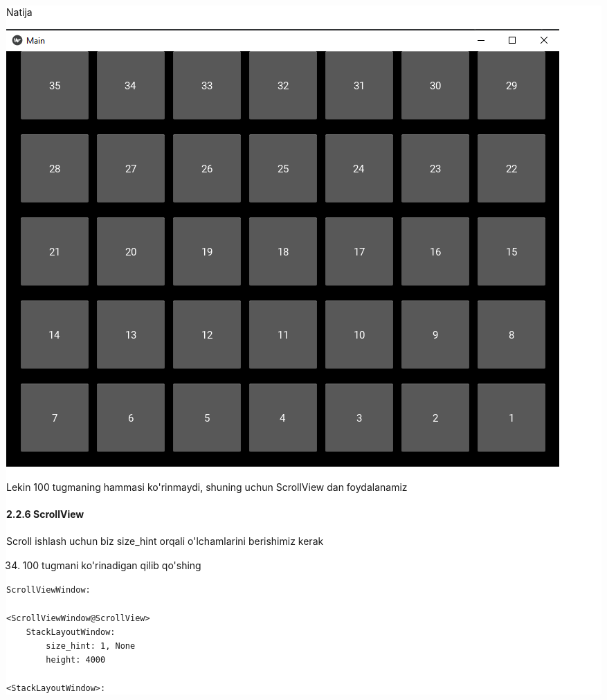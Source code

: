 Natija
<br>

![](images/img_26.png)

Lekin 100 tugmaning hammasi ko'rinmaydi, shuning uchun ScrollView dan foydalanamiz

#### 2.2.6 ScrollView 
Scroll ishlash uchun biz size_hint orqali o'lchamlarini berishimiz kerak

34. 100 tugmani ko'rinadigan qilib qo'shing

```text
ScrollViewWindow:

<ScrollViewWindow@ScrollView>
    StackLayoutWindow:
        size_hint: 1, None
        height: 4000

<StackLayoutWindow>:

```
